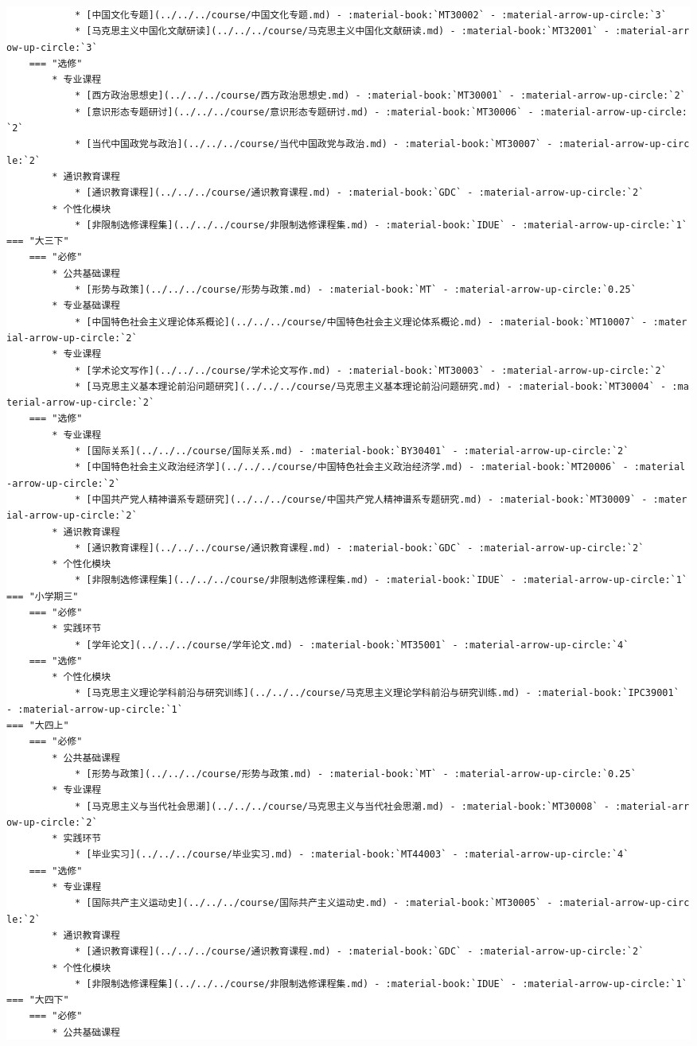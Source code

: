                 * [中国文化专题](../../../course/中国文化专题.md) - :material-book:`MT30002` - :material-arrow-up-circle:`3`  
                * [马克思主义中国化文献研读](../../../course/马克思主义中国化文献研读.md) - :material-book:`MT32001` - :material-arrow-up-circle:`3`  
        === "选修"  
            * 专业课程
                * [西方政治思想史](../../../course/西方政治思想史.md) - :material-book:`MT30001` - :material-arrow-up-circle:`2`  
                * [意识形态专题研讨](../../../course/意识形态专题研讨.md) - :material-book:`MT30006` - :material-arrow-up-circle:`2`  
                * [当代中国政党与政治](../../../course/当代中国政党与政治.md) - :material-book:`MT30007` - :material-arrow-up-circle:`2`  
            * 通识教育课程
                * [通识教育课程](../../../course/通识教育课程.md) - :material-book:`GDC` - :material-arrow-up-circle:`2`  
            * 个性化模块
                * [非限制选修课程集](../../../course/非限制选修课程集.md) - :material-book:`IDUE` - :material-arrow-up-circle:`1`  
    === "大三下"  
        === "必修"  
            * 公共基础课程
                * [形势与政策](../../../course/形势与政策.md) - :material-book:`MT` - :material-arrow-up-circle:`0.25`  
            * 专业基础课程
                * [中国特色社会主义理论体系概论](../../../course/中国特色社会主义理论体系概论.md) - :material-book:`MT10007` - :material-arrow-up-circle:`2`  
            * 专业课程
                * [学术论文写作](../../../course/学术论文写作.md) - :material-book:`MT30003` - :material-arrow-up-circle:`2`  
                * [马克思主义基本理论前沿问题研究](../../../course/马克思主义基本理论前沿问题研究.md) - :material-book:`MT30004` - :material-arrow-up-circle:`2`  
        === "选修"  
            * 专业课程
                * [国际关系](../../../course/国际关系.md) - :material-book:`BY30401` - :material-arrow-up-circle:`2`  
                * [中国特色社会主义政治经济学](../../../course/中国特色社会主义政治经济学.md) - :material-book:`MT20006` - :material-arrow-up-circle:`2`  
                * [中国共产党人精神谱系专题研究](../../../course/中国共产党人精神谱系专题研究.md) - :material-book:`MT30009` - :material-arrow-up-circle:`2`  
            * 通识教育课程
                * [通识教育课程](../../../course/通识教育课程.md) - :material-book:`GDC` - :material-arrow-up-circle:`2`  
            * 个性化模块
                * [非限制选修课程集](../../../course/非限制选修课程集.md) - :material-book:`IDUE` - :material-arrow-up-circle:`1`  
    === "小学期三"  
        === "必修"  
            * 实践环节
                * [学年论文](../../../course/学年论文.md) - :material-book:`MT35001` - :material-arrow-up-circle:`4`  
        === "选修"  
            * 个性化模块
                * [马克思主义理论学科前沿与研究训练](../../../course/马克思主义理论学科前沿与研究训练.md) - :material-book:`IPC39001` - :material-arrow-up-circle:`1`  
    === "大四上"  
        === "必修"  
            * 公共基础课程
                * [形势与政策](../../../course/形势与政策.md) - :material-book:`MT` - :material-arrow-up-circle:`0.25`  
            * 专业课程
                * [马克思主义与当代社会思潮](../../../course/马克思主义与当代社会思潮.md) - :material-book:`MT30008` - :material-arrow-up-circle:`2`  
            * 实践环节
                * [毕业实习](../../../course/毕业实习.md) - :material-book:`MT44003` - :material-arrow-up-circle:`4`  
        === "选修"  
            * 专业课程
                * [国际共产主义运动史](../../../course/国际共产主义运动史.md) - :material-book:`MT30005` - :material-arrow-up-circle:`2`  
            * 通识教育课程
                * [通识教育课程](../../../course/通识教育课程.md) - :material-book:`GDC` - :material-arrow-up-circle:`2`  
            * 个性化模块
                * [非限制选修课程集](../../../course/非限制选修课程集.md) - :material-book:`IDUE` - :material-arrow-up-circle:`1`  
    === "大四下"  
        === "必修"  
            * 公共基础课程